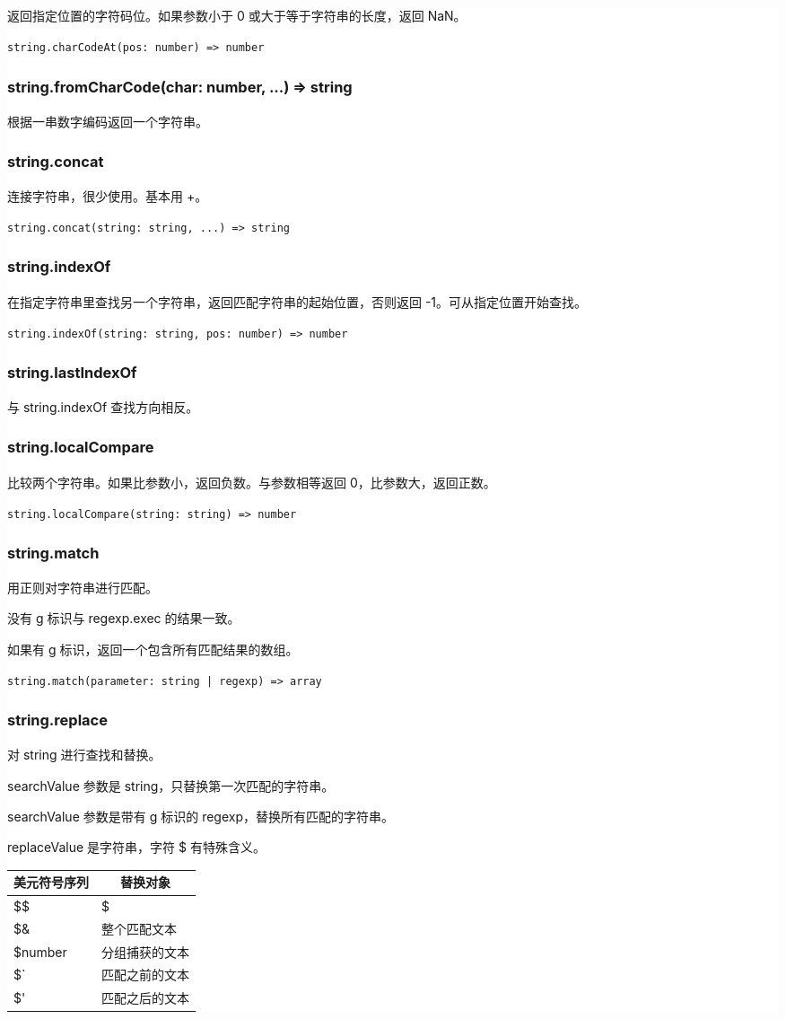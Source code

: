 返回指定位置的字符码位。如果参数小于 0 或大于等于字符串的长度，返回 NaN。

    string.charCodeAt(pos: number) => number

### string.fromCharCode(char: number, ...) => string

根据一串数字编码返回一个字符串。

### string.concat

连接字符串，很少使用。基本用 +。

    string.concat(string: string, ...) => string

### string.indexOf

在指定字符串里查找另一个字符串，返回匹配字符串的起始位置，否则返回 -1。可从指定位置开始查找。

    string.indexOf(string: string, pos: number) => number

### string.lastIndexOf

与 string.indexOf 查找方向相反。

### string.localCompare

比较两个字符串。如果比参数小，返回负数。与参数相等返回 0，比参数大，返回正数。

    string.localCompare(string: string) => number

### string.match

用正则对字符串进行匹配。

没有 g 标识与 regexp.exec 的结果一致。

如果有 g 标识，返回一个包含所有匹配结果的数组。

    string.match(parameter: string | regexp) => array

### string.replace

对 string 进行查找和替换。

searchValue 参数是 string，只替换第一次匹配的字符串。

searchValue 参数是带有 g 标识的 regexp，替换所有匹配的字符串。

replaceValue 是字符串，字符 $ 有特殊含义。

| 美元符号序列  | 替换对象    |
|---------|---------|
| $$      | $       |
| $&      | 整个匹配文本  |
| $number | 分组捕获的文本 |
| $`      | 匹配之前的文本 |
| $'      | 匹配之后的文本 |
